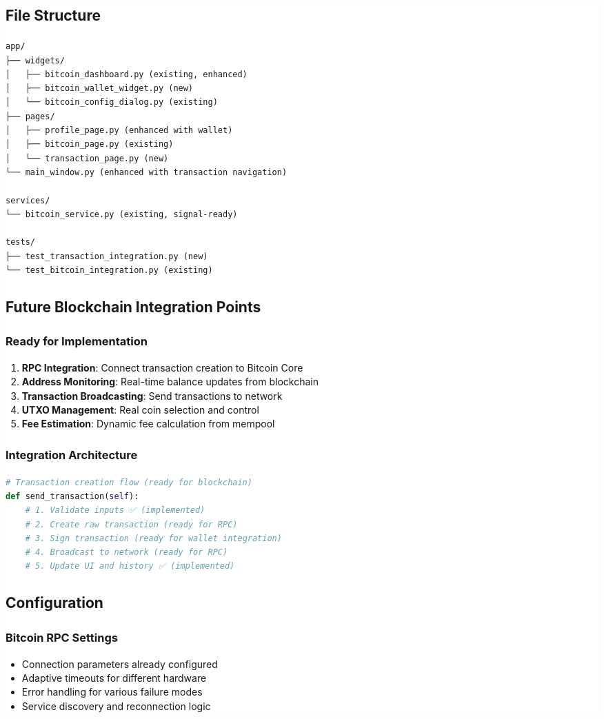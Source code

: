 ## File Structure

```
app/
├── widgets/
│   ├── bitcoin_dashboard.py (existing, enhanced)
│   ├── bitcoin_wallet_widget.py (new)
│   └── bitcoin_config_dialog.py (existing)
├── pages/
│   ├── profile_page.py (enhanced with wallet)
│   ├── bitcoin_page.py (existing)
│   └── transaction_page.py (new)
└── main_window.py (enhanced with transaction navigation)

services/
└── bitcoin_service.py (existing, signal-ready)

tests/
├── test_transaction_integration.py (new)
└── test_bitcoin_integration.py (existing)
```

## Future Blockchain Integration Points

### Ready for Implementation
1. **RPC Integration**: Connect transaction creation to Bitcoin Core
2. **Address Monitoring**: Real-time balance updates from blockchain
3. **Transaction Broadcasting**: Send transactions to network
4. **UTXO Management**: Real coin selection and control
5. **Fee Estimation**: Dynamic fee calculation from mempool

### Integration Architecture
```python
# Transaction creation flow (ready for blockchain)
def send_transaction(self):
    # 1. Validate inputs ✅ (implemented)
    # 2. Create raw transaction (ready for RPC)
    # 3. Sign transaction (ready for wallet integration)
    # 4. Broadcast to network (ready for RPC)
    # 5. Update UI and history ✅ (implemented)
```

## Configuration

### Bitcoin RPC Settings
- Connection parameters already configured
- Adaptive timeouts for different hardware
- Error handling for various failure modes
- Service discovery and reconnection logic
